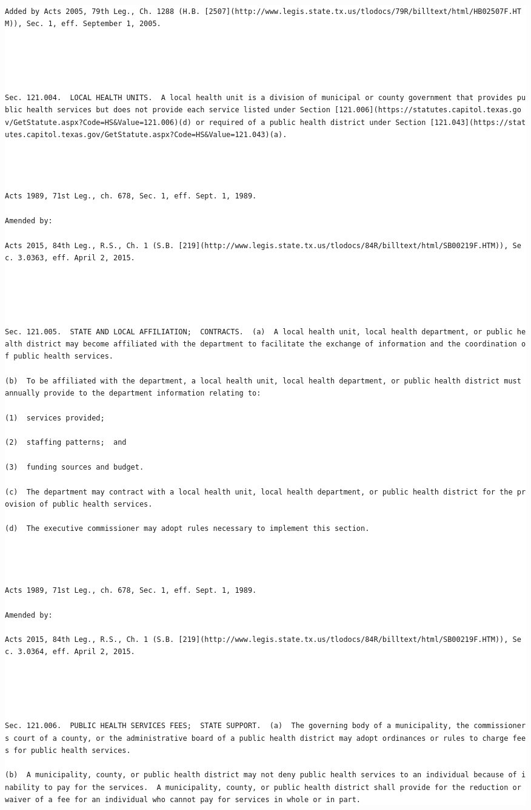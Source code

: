     
    
    
    Added by Acts 2005, 79th Leg., Ch. 1288 (H.B. [2507](http://www.legis.state.tx.us/tlodocs/79R/billtext/html/HB02507F.HTM)), Sec. 1, eff. September 1, 2005.
    
    
    
    
    
    Sec. 121.004.  LOCAL HEALTH UNITS.  A local health unit is a division of municipal or county government that provides public health services but does not provide each service listed under Section [121.006](https://statutes.capitol.texas.gov/GetStatute.aspx?Code=HS&Value=121.006)(d) or required of a public health district under Section [121.043](https://statutes.capitol.texas.gov/GetStatute.aspx?Code=HS&Value=121.043)(a).
    
    
    
    
    Acts 1989, 71st Leg., ch. 678, Sec. 1, eff. Sept. 1, 1989.
    
    Amended by: 
    
    Acts 2015, 84th Leg., R.S., Ch. 1 (S.B. [219](http://www.legis.state.tx.us/tlodocs/84R/billtext/html/SB00219F.HTM)), Sec. 3.0363, eff. April 2, 2015.
    
    
    
    
    
    Sec. 121.005.  STATE AND LOCAL AFFILIATION;  CONTRACTS.  (a)  A local health unit, local health department, or public health district may become affiliated with the department to facilitate the exchange of information and the coordination of public health services.
    
    (b)  To be affiliated with the department, a local health unit, local health department, or public health district must annually provide to the department information relating to:
    
    (1)  services provided; 
    
    (2)  staffing patterns;  and
    
    (3)  funding sources and budget.
    
    (c)  The department may contract with a local health unit, local health department, or public health district for the provision of public health services.
    
    (d)  The executive commissioner may adopt rules necessary to implement this section.
    
    
    
    
    Acts 1989, 71st Leg., ch. 678, Sec. 1, eff. Sept. 1, 1989.
    
    Amended by: 
    
    Acts 2015, 84th Leg., R.S., Ch. 1 (S.B. [219](http://www.legis.state.tx.us/tlodocs/84R/billtext/html/SB00219F.HTM)), Sec. 3.0364, eff. April 2, 2015.
    
    
    
    
    
    Sec. 121.006.  PUBLIC HEALTH SERVICES FEES;  STATE SUPPORT.  (a)  The governing body of a municipality, the commissioners court of a county, or the administrative board of a public health district may adopt ordinances or rules to charge fees for public health services.
    
    (b)  A municipality, county, or public health district may not deny public health services to an individual because of inability to pay for the services.  A municipality, county, or public health district shall provide for the reduction or waiver of a fee for an individual who cannot pay for services in whole or in part.
    
